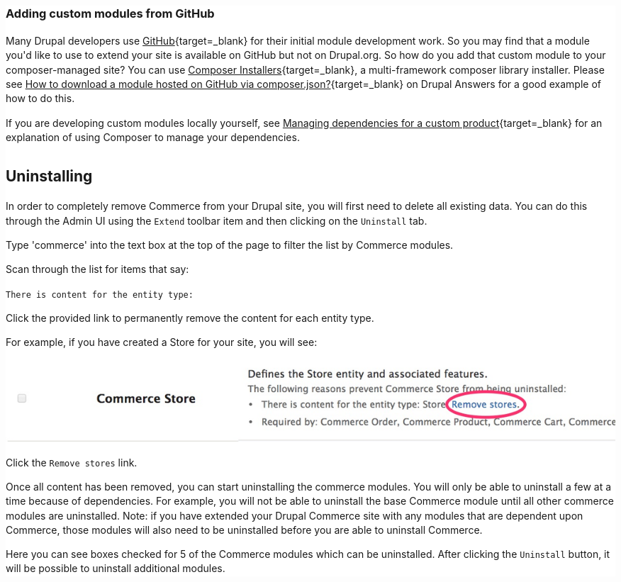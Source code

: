 ### Adding custom modules from GitHub

Many Drupal developers use [GitHub]{target=_blank} for their initial module development work. So you may find that a module you'd like to use to extend your site is available on GitHub but not on Drupal.org. So how do you add that custom module to your composer-managed site? You can use [Composer Installers]{target=_blank}, a multi-framework composer library installer. Please see [How to download a module hosted on GitHub via composer.json?]{target=_blank} on Drupal Answers for a good example of how to do this.

If you are developing custom modules locally yourself, see [Managing dependencies for a custom product]{target=_blank} for an explanation of using Composer to manage your dependencies.

## Uninstalling 

In order to completely remove Commerce from your Drupal site, you will first
need to delete all existing data. You can do this through the Admin UI using
the `Extend` toolbar item and then clicking on the `Uninstall` tab.

Type 'commerce' into the text box at the top of the page to filter the list by
Commerce modules.

Scan through the list for items that say:
```bash
There is content for the entity type:
```

Click the provided link to permanently remove the content for each entity type.


For example, if you have created a Store for your site, you will see:

![uninstall_store](./images/04.uninstall-store.jpg)

Click the `Remove stores` link.


Once all content has been removed, you can start uninstalling the commerce
modules. You will only be able to uninstall a few at a time because of
dependencies. For example, you will not be able to uninstall the base Commerce
module until all other commerce modules are uninstalled. Note: if you have
extended your Drupal Commerce site with any modules that are dependent upon
Commerce, those modules will also need to be uninstalled before you are able
to uninstall Commerce.

Here you can see boxes checked for 5 of the Commerce modules which can be
uninstalled. After clicking the `Uninstall` button, it will be possible to
uninstall additional modules.


 [Patches]: https://www.drupal.org/patch
 [Issue #2901939: Move variations form to its own tab]: https://www.drupal.org/project/commerce/issues/2901939
 [Applying patches documentation]: https://www.drupal.org/patch/apply
 [Concept: Data Backups documentation]: https://www.drupal.org/docs/user_guide/en/prevent-backups.html
 [Drupal 8’s requirements]: https://www.drupal.org/requirements
 [DDEV]: https://www.drud.com/what-is-ddev/
 [Drupal VM]: http://www.drupalvm.com/
 [Composer]: https://getcomposer.org/doc/00-intro.md#installation-linux-unix-osx
 [Drupal's configuration management system]: https://www.drupal.org/docs/8/configuration-management/managing-your-sites-configuration
 [Drupal VM documentation]: https://github.com/geerlingguy/drupal-vm/search?q=bcmath&type=Issues
 [Drupal Console]: https://drupalconsole.com
 [project-base README]: https://github.com/drupalcommerce/project-base/blob/8.x/README.md
 [PHPUnit]: https://www.drupal.org/docs/8/phpunit/running-phpunit-tests
 [Behat]: http://docs.behat.org/en/latest/
 [these instructions]: https://github.com/drupal-composer/drupal-project/issues/64#issuecomment-206455356
 [Composer template for Drupal projects README]: https://github.com/drupal-composer/drupal-project/blob/8.x/README.md
 [Ludwig module]: https://www.drupal.org/project/ludwig
 [Commerce]: https://www.drupal.org/project/commerce
 [Address]: https://www.drupal.org/project/address
 [Entity API]: https://www.drupal.org/project/entity
 [Entity Reference Revisions]: https://www.drupal.org/project/entity_reference_revisions
 [Inline Entity Form]: https://www.drupal.org/project/inline_entity_form
 [Profile]: https://www.drupal.org/project/profile
 [State Machine]: https://www.drupal.org/project/state_machine
 [Installing Drupal 8]: https://www.drupal.org/docs/8/install
 [Drupal security advisories]: https://www.drupal.org/security
 [Concept: Data Backups documentation]: https://www.drupal.org/docs/user_guide/en/prevent-backups.html
 [Patches]: https://www.drupal.org/patch
[Issue #2901939: Move variations form to its own tab]: https://www.drupal.org/project/commerce/issues/2901939
[Applying patches documentation]: https://www.drupal.org/patch/apply
[drupal.org]: https://www.drupal.org
[Extending Drupal 8]: https://www.drupal.org/docs/8/extending-drupal-8
[Commerce Shipping]: https://www.drupal.org/project/commerce_shipping
[Commerce Recurring]: https://www.drupal.org/project/commerce_recurring
[Commerce Variation Cart Form]: https://www.drupal.org/project/commerce_variation_cart_form
[GitHub]: https://github.com/
[Composer Installers]: https://github.com/composer/installers
[How to download a module hosted on GitHub via composer.json?]: https://drupal.stackexchange.com/questions/243581/how-to-download-a-module-hosted-on-github-via-composer-json
[Managing dependencies for a custom product]: https://www.drupal.org/docs/develop/using-composer/managing-dependencies-for-a-custom-project